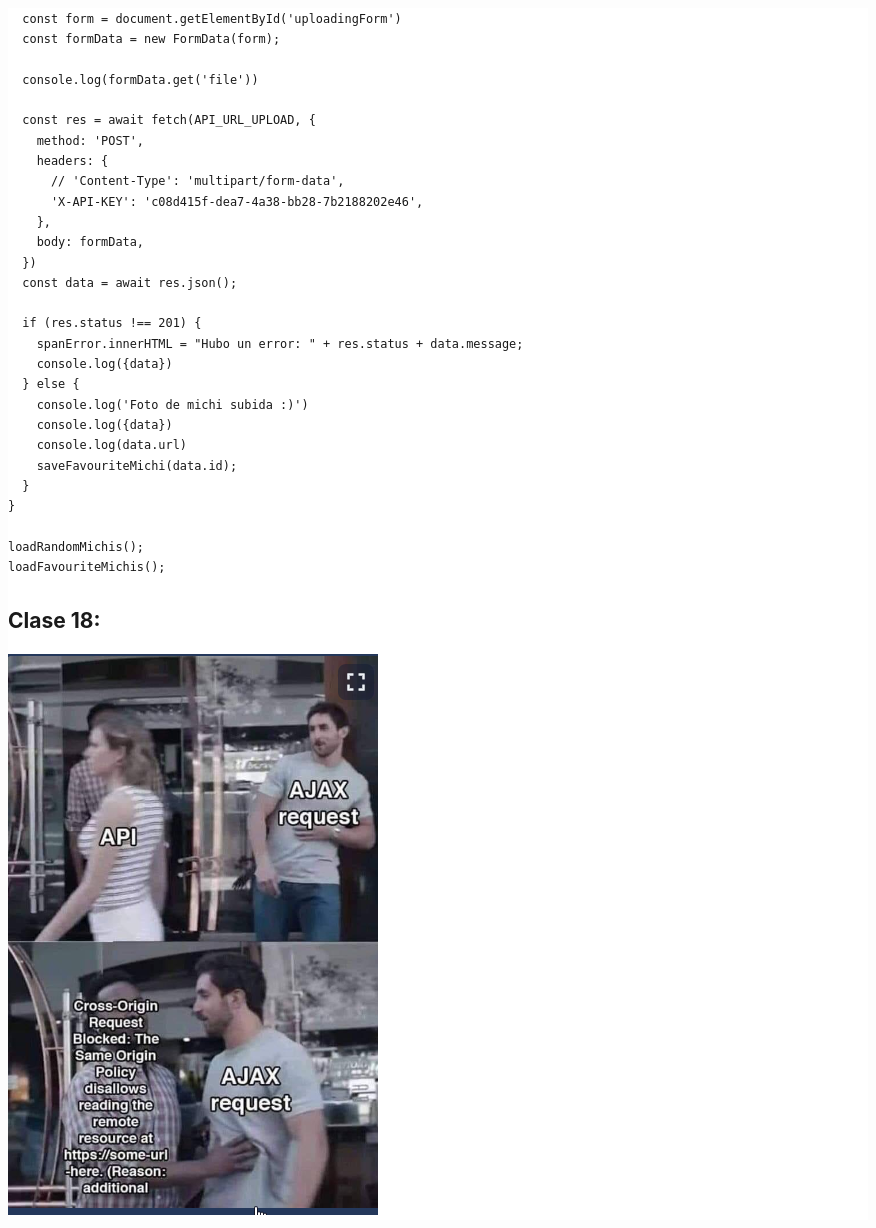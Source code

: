 ```
  const form = document.getElementById('uploadingForm')
  const formData = new FormData(form);

  console.log(formData.get('file'))

  const res = await fetch(API_URL_UPLOAD, {
    method: 'POST',
    headers: {
      // 'Content-Type': 'multipart/form-data',
      'X-API-KEY': 'c08d415f-dea7-4a38-bb28-7b2188202e46',
    },
    body: formData,
  })
  const data = await res.json();

  if (res.status !== 201) {
    spanError.innerHTML = "Hubo un error: " + res.status + data.message;
    console.log({data})
  } else {
    console.log('Foto de michi subida :)')
    console.log({data})
    console.log(data.url)
    saveFavouriteMichi(data.id);
  }
}

loadRandomMichis();
loadFavouriteMichis();
```

## Clase 18: 

![Matriz de responsabilidades](./info/Screenshot_6.png)